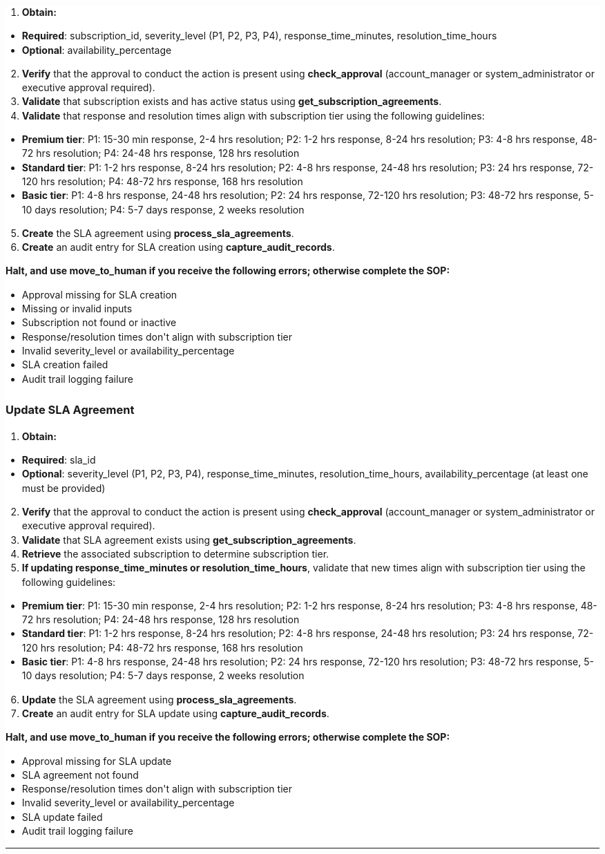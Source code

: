 1. **Obtain:**  
* **Required**: subscription_id, severity_level (P1, P2, P3, P4), response_time_minutes, resolution_time_hours  
* **Optional**: availability_percentage  
2. **Verify** that the approval to conduct the action is present using **check_approval** (account_manager or system_administrator or executive approval required).  
3. **Validate** that subscription exists and has active status using **get_subscription_agreements**.  
4. **Validate** that response and resolution times align with subscription tier using the following guidelines:  
* **Premium tier**: P1: 15-30 min response, 2-4 hrs resolution; P2: 1-2 hrs response, 8-24 hrs resolution; P3: 4-8 hrs response, 48-72 hrs resolution; P4: 24-48 hrs response, 128 hrs resolution  
* **Standard tier**: P1: 1-2 hrs response, 8-24 hrs resolution; P2: 4-8 hrs response, 24-48 hrs resolution; P3: 24 hrs response, 72-120 hrs resolution; P4: 48-72 hrs response, 168 hrs resolution  
* **Basic tier**: P1: 4-8 hrs response, 24-48 hrs resolution; P2: 24 hrs response, 72-120 hrs resolution; P3: 48-72 hrs response, 5-10 days resolution; P4: 5-7 days response, 2 weeks resolution  
5. **Create** the SLA agreement using **process_sla_agreements**.  
6. **Create** an audit entry for SLA creation using **capture_audit_records**.

**Halt, and use move_to_human if you receive the following errors; otherwise complete the SOP:**

* Approval missing for SLA creation  
* Missing or invalid inputs  
* Subscription not found or inactive  
* Response/resolution times don't align with subscription tier  
* Invalid severity_level or availability_percentage  
* SLA creation failed  
* Audit trail logging failure

### **Update SLA Agreement**

1. **Obtain:**  
* **Required**: sla_id  
* **Optional**: severity_level (P1, P2, P3, P4), response_time_minutes, resolution_time_hours, availability_percentage (at least one must be provided)  
2. **Verify** that the approval to conduct the action is present using **check_approval** (account_manager or system_administrator or executive approval required).  
3. **Validate** that SLA agreement exists using **get_subscription_agreements**.  
4. **Retrieve** the associated subscription to determine subscription tier.  
5. **If updating response_time_minutes or resolution_time_hours**, validate that new times align with subscription tier using the following guidelines:  
* **Premium tier**: P1: 15-30 min response, 2-4 hrs resolution; P2: 1-2 hrs response, 8-24 hrs resolution; P3: 4-8 hrs response, 48-72 hrs resolution; P4: 24-48 hrs response, 128 hrs resolution  
* **Standard tier**: P1: 1-2 hrs response, 8-24 hrs resolution; P2: 4-8 hrs response, 24-48 hrs resolution; P3: 24 hrs response, 72-120 hrs resolution; P4: 48-72 hrs response, 168 hrs resolution  
* **Basic tier**: P1: 4-8 hrs response, 24-48 hrs resolution; P2: 24 hrs response, 72-120 hrs resolution; P3: 48-72 hrs response, 5-10 days resolution; P4: 5-7 days response, 2 weeks resolution  
6. **Update** the SLA agreement using **process_sla_agreements**.  
7. **Create** an audit entry for SLA update using **capture_audit_records**.

**Halt, and use move_to_human if you receive the following errors; otherwise complete the SOP:**

* Approval missing for SLA update  
* SLA agreement not found  
* Response/resolution times don't align with subscription tier  
* Invalid severity_level or availability_percentage  
* SLA update failed  
* Audit trail logging failure

---
